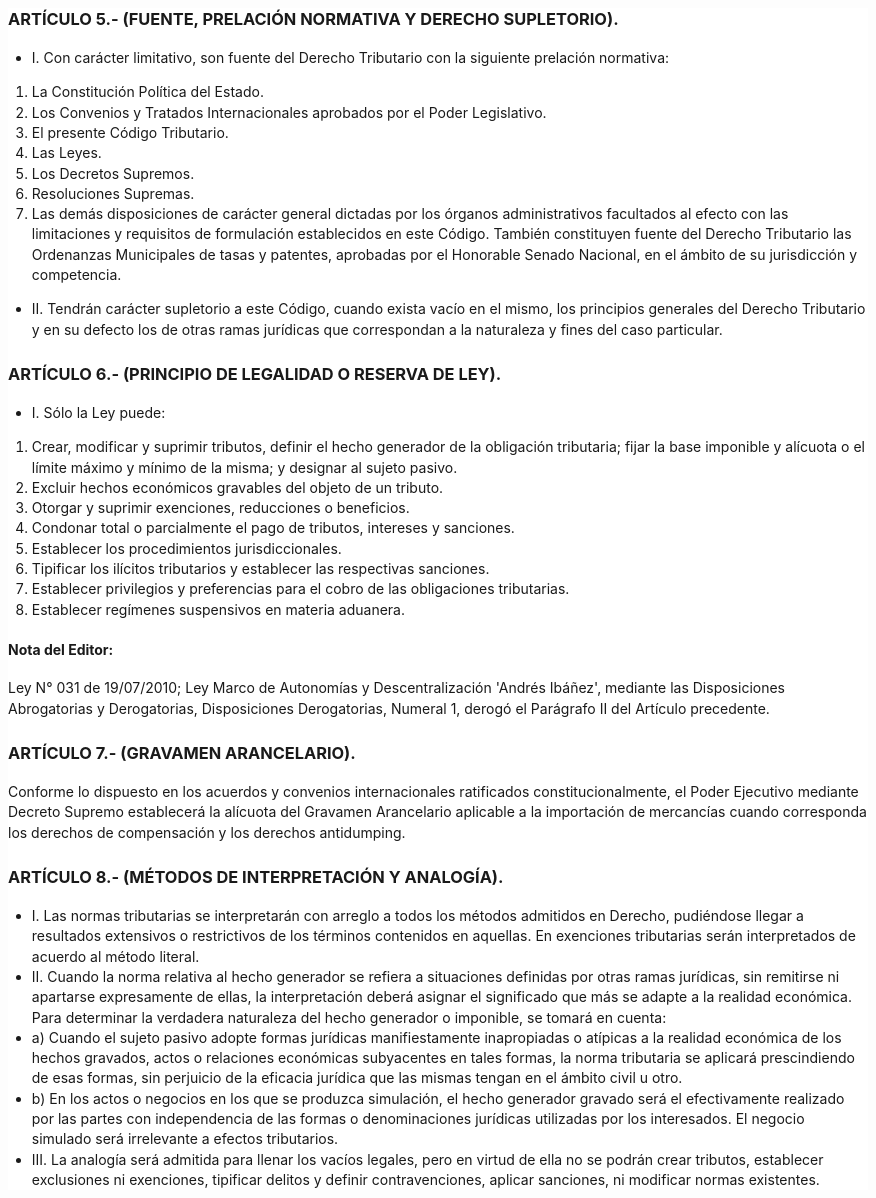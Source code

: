 ### ARTÍCULO 5.- (FUENTE, PRELACIÓN NORMATIVA Y DERECHO SUPLETORIO).
- I. Con carácter limitativo, son fuente del Derecho Tributario con la siguiente prelación normativa:
1. La Constitución Política del Estado.
2. Los Convenios y Tratados Internacionales aprobados por el Poder Legislativo.
3. El presente Código Tributario.
4. Las Leyes.
5. Los Decretos Supremos.
6. Resoluciones Supremas.
7. Las demás disposiciones de carácter general dictadas por los órganos administrativos facultados al efecto con las limitaciones y requisitos de formulación establecidos en este Código.
También constituyen fuente del Derecho Tributario las Ordenanzas Municipales de tasas y patentes, aprobadas por el Honorable Senado Nacional, en el ámbito de su jurisdicción y competencia.
- II. Tendrán carácter supletorio a este Código, cuando exista vacío en el mismo, los principios generales del Derecho Tributario y en su defecto los de otras ramas jurídicas que correspondan a la naturaleza y fines del caso particular.

### ARTÍCULO 6.- (PRINCIPIO DE LEGALIDAD O RESERVA DE LEY).
- I.
Sólo la Ley puede:
1. Crear, modificar y suprimir tributos, definir el hecho generador de la obligación tributaria; fijar la base imponible y alícuota o el límite máximo y mínimo de la misma; y designar al sujeto pasivo.
2. Excluir hechos económicos gravables del objeto de un tributo.
3. Otorgar y suprimir exenciones, reducciones o beneficios.
4. Condonar total o parcialmente el pago de tributos, intereses y sanciones.
5. Establecer los procedimientos jurisdiccionales.
6. Tipificar los ilícitos tributarios y establecer las respectivas sanciones.
7. Establecer privilegios y preferencias para el cobro de las obligaciones tributarias.
8. Establecer regímenes suspensivos en materia aduanera.

#### Nota del Editor:
Ley N° 031 de 19/07/2010; Ley Marco de Autonomías y Descentralización 'Andrés Ibáñez', mediante las Disposiciones Abrogatorias y Derogatorias, Disposiciones Derogatorias, Numeral 1, derogó el Parágrafo II del Artículo precedente.

### ARTÍCULO 7.- (GRAVAMEN ARANCELARIO).
Conforme lo dispuesto en los acuerdos y convenios internacionales ratificados constitucionalmente, el Poder Ejecutivo mediante Decreto Supremo establecerá la alícuota del Gravamen Arancelario aplicable a la importación de mercancías cuando corresponda los derechos de compensación y los derechos antidumping.

### ARTÍCULO 8.- (MÉTODOS DE INTERPRETACIÓN Y ANALOGÍA).
- I. Las normas tributarias se interpretarán con arreglo a todos los métodos admitidos en Derecho, pudiéndose llegar a resultados extensivos o restrictivos de los términos contenidos en aquellas. En exenciones tributarias serán interpretados de acuerdo al método literal.
- II. Cuando la norma relativa al hecho generador se refiera a situaciones definidas por otras ramas jurídicas, sin remitirse ni apartarse expresamente de ellas, la interpretación deberá asignar el significado que más se adapte a la realidad económica. Para determinar la verdadera naturaleza del hecho generador o imponible, se tomará en cuenta:
- a) Cuando el sujeto pasivo adopte formas jurídicas manifiestamente inapropiadas o atípicas a la realidad económica de los hechos gravados, actos o relaciones económicas
subyacentes en tales formas, la norma tributaria se aplicará prescindiendo de esas formas, sin perjuicio de la eficacia jurídica que las mismas tengan en el ámbito civil u otro.
- b) En los actos o negocios en los que se produzca simulación, el hecho generador gravado será el efectivamente realizado por las partes con independencia de las formas o denominaciones jurídicas utilizadas por los interesados. El negocio simulado será irrelevante a efectos tributarios.
- III. La analogía será admitida para llenar los vacíos legales, pero en virtud de ella no se podrán crear tributos, establecer exclusiones ni exenciones, tipificar delitos y definir contravenciones, aplicar sanciones, ni modificar normas existentes.
